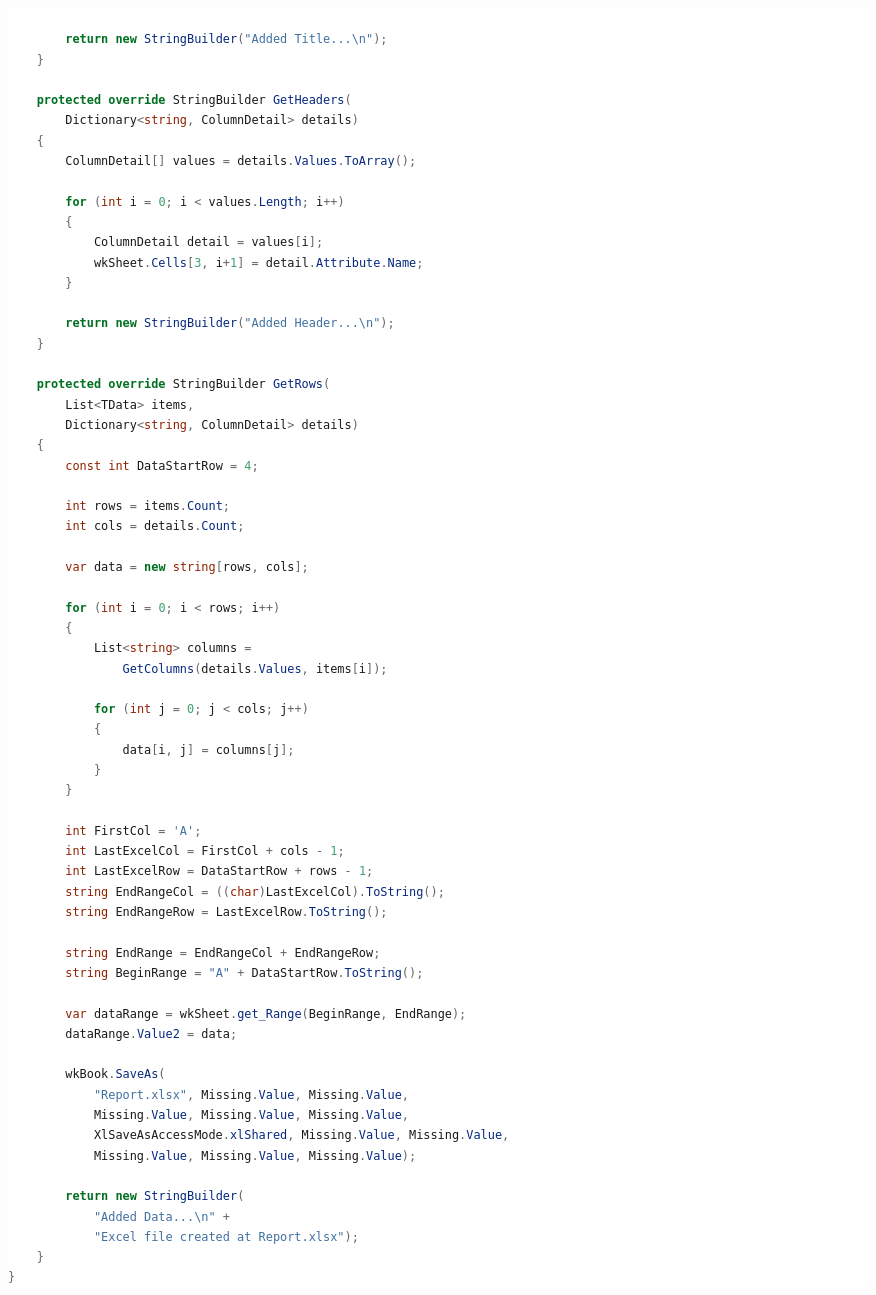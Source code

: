 ```cs

        return new StringBuilder("Added Title...\n");
    }

    protected override StringBuilder GetHeaders(
        Dictionary<string, ColumnDetail> details)
    {
        ColumnDetail[] values = details.Values.ToArray();

        for (int i = 0; i < values.Length; i++)
        {
            ColumnDetail detail = values[i];
            wkSheet.Cells[3, i+1] = detail.Attribute.Name;
        }

        return new StringBuilder("Added Header...\n");
    }

    protected override StringBuilder GetRows(
        List<TData> items,
        Dictionary<string, ColumnDetail> details)
    {
        const int DataStartRow = 4;

        int rows = items.Count;
        int cols = details.Count;

        var data = new string[rows, cols];

        for (int i = 0; i < rows; i++)
        {
            List<string> columns =
                GetColumns(details.Values, items[i]);

            for (int j = 0; j < cols; j++)
            {
                data[i, j] = columns[j];
            }
        }

        int FirstCol = 'A';
        int LastExcelCol = FirstCol + cols - 1;
        int LastExcelRow = DataStartRow + rows - 1;
        string EndRangeCol = ((char)LastExcelCol).ToString();
        string EndRangeRow = LastExcelRow.ToString();

        string EndRange = EndRangeCol + EndRangeRow;
        string BeginRange = "A" + DataStartRow.ToString();

        var dataRange = wkSheet.get_Range(BeginRange, EndRange);
        dataRange.Value2 = data;

        wkBook.SaveAs(
            "Report.xlsx", Missing.Value, Missing.Value,
            Missing.Value, Missing.Value, Missing.Value,
            XlSaveAsAccessMode.xlShared, Missing.Value, Missing.Value,
            Missing.Value, Missing.Value, Missing.Value);

        return new StringBuilder(
            "Added Data...\n" +
            "Excel file created at Report.xlsx");
    }
}
```